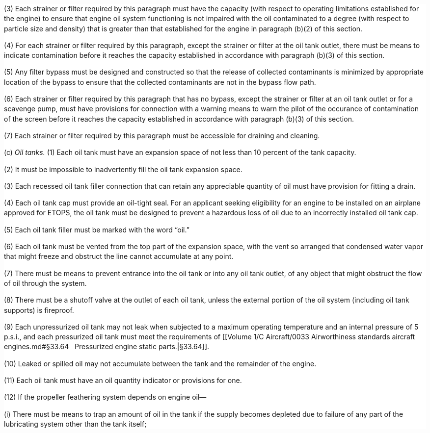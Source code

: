 \(3\) Each strainer or filter required by this paragraph must have the capacity (with respect to operating limitations established for the engine) to ensure that engine oil system functioning is not impaired with the oil contaminated to a degree (with respect to particle size and density) that is greater than that established for the engine in paragraph (b)(2) of this section.

\(4\) For each strainer or filter required by this paragraph, except the strainer or filter at the oil tank outlet, there must be means to indicate contamination before it reaches the capacity established in accordance with paragraph (b)(3) of this section.

\(5\) Any filter bypass must be designed and constructed so that the release of collected contaminants is minimized by appropriate location of the bypass to ensure that the collected contaminants are not in the bypass flow path.

\(6\) Each strainer or filter required by this paragraph that has no bypass, except the strainer or filter at an oil tank outlet or for a scavenge pump, must have provisions for connection with a warning means to warn the pilot of the occurance of contamination of the screen before it reaches the capacity established in accordance with paragraph (b)(3) of this section.

\(7\) Each strainer or filter required by this paragraph must be accessible for draining and cleaning.

\(c\) *Oil tanks.* (1) Each oil tank must have an expansion space of not less than 10 percent of the tank capacity.

\(2\) It must be impossible to inadvertently fill the oil tank expansion space.

\(3\) Each recessed oil tank filler connection that can retain any appreciable quantity of oil must have provision for fitting a drain.

\(4\) Each oil tank cap must provide an oil-tight seal. For an applicant seeking eligibility for an engine to be installed on an airplane approved for ETOPS, the oil tank must be designed to prevent a hazardous loss of oil due to an incorrectly installed oil tank cap.

\(5\) Each oil tank filler must be marked with the word “oil.”

\(6\) Each oil tank must be vented from the top part of the expansion space, with the vent so arranged that condensed water vapor that might freeze and obstruct the line cannot accumulate at any point.

\(7\) There must be means to prevent entrance into the oil tank or into any oil tank outlet, of any object that might obstruct the flow of oil through the system.

\(8\) There must be a shutoff valve at the outlet of each oil tank, unless the external portion of the oil system (including oil tank supports) is fireproof.

\(9\) Each unpressurized oil tank may not leak when subjected to a maximum operating temperature and an internal pressure of 5 p.s.i., and each pressurized oil tank must meet the requirements of [[Volume 1/C Aircraft/0033 Airworthiness standards  aircraft engines.md#§33.64   Pressurized engine static parts.|§33.64]].

\(10\) Leaked or spilled oil may not accumulate between the tank and the remainder of the engine.

\(11\) Each oil tank must have an oil quantity indicator or provisions for one.

\(12\) If the propeller feathering system depends on engine oil—

\(i\) There must be means to trap an amount of oil in the tank if the supply becomes depleted due to failure of any part of the lubricating system other than the tank itself;

